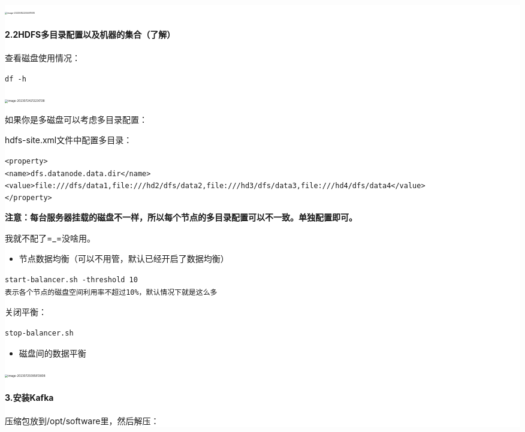 <img src="C:\Users\lenovo\AppData\Roaming\Typora\typora-user-images\image-20230822204611610.png" alt="image-20230822204611610" style="zoom:25%;" />





#### 2.2HDFS多目录配置以及机器的集合（了解）

查看磁盘使用情况：

```
df -h
```

<img src="C:\Users\lenovo\AppData\Roaming\Typora\typora-user-images\image-20230724212230138.png" alt="image-20230724212230138" style="zoom:33%;" />

如果你是多磁盘可以考虑多目录配置：

hdfs-site.xml文件中配置多目录：

```
<property>
<name>dfs.datanode.data.dir</name>
<value>file:///dfs/data1,file:///hd2/dfs/data2,file:///hd3/dfs/data3,file:///hd4/dfs/data4</value>
</property>
```

**注意：每台服务器挂载的磁盘不一样，所以每个节点的多目录配置可以不一致。单独配置即可。**

我就不配了=_=没啥用。



- 节点数据均衡（可以不用管，默认已经开启了数据均衡）

```
start-balancer.sh -threshold 10
表示各个节点的磁盘空间利用率不超过10%，默认情况下就是这么多
```

关闭平衡：

```
stop-balancer.sh
```



- 磁盘间的数据平衡

<img src="C:\Users\lenovo\AppData\Roaming\Typora\typora-user-images\image-20230725095813808.png" alt="image-20230725095813808" style="zoom: 33%;" />











#### 3.安装Kafka

压缩包放到/opt/software里，然后解压：
